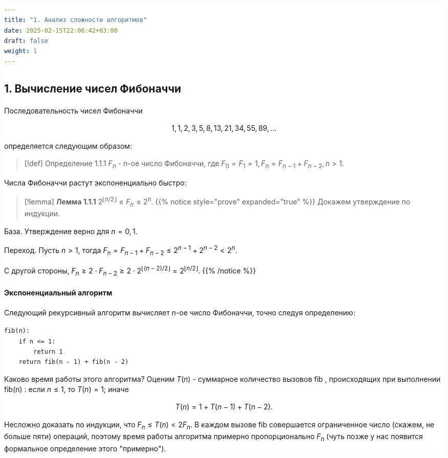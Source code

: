 ```yaml
---
title: "1. Анализ сложности алгоритмов"
date: 2025-02-15T22:06:42+03:00
draft: false
weight: 1
---
```


## 1. Вычисление чисел Фибоначчи

Последовательность чисел Фибоначчи

$$
1,1,2,3,5,8,13,21,34,55,89, \ldots
$$

определяется следующим образом:


>[!def] Определение 1.1.1
>$F_{n}$ - $n$-ое число Фибоначчи, где $F_{0}=F_{1}=1, F_{n}=F_{n-1}+F_{n-2}, n>1 .$

Числа Фибоначчи растут экспоненциально быстро:

>[!lemma] **Лемма 1.1.1**
>$2^{\lfloor n / 2\rfloor} \leqslant F_{n} \leqslant 2^{n}$.
>{{% notice style="prove" expanded="true" %}}
Докажем утверждение по индукции.

База. Утверждение верно для $n=0,1$.

Переход. Пусть $n>1$, тогда $F_{n}=F_{n-1}+F_{n-2} \leqslant 2^{n-1}+2^{n-2}<2^{n}$.

С другой стороны, $F_{n} \geqslant 2 \cdot F_{n-2} \geqslant 2 \cdot 2^{\lfloor(n-2) / 2\rfloor}=2^{\lfloor n / 2\rfloor}$.
{{% /notice %}}

#### Экспоненциальный алгоритм
Следующий рекурсивный алгоритм вычисляет $n$-ое число Фибоначчи, точно следуя определению:
```
fib(n):
    if n <= 1:
        return 1
    return fib(n - 1) + fib(n - 2)
```

Каково время работы этого алгоритма? Оценим $T(n)$ - суммарное количество вызовов fib , происходящих при выполнении $\mathrm{fib}(\mathrm{n})$ : если $n \leqslant 1$, то $T(n)=1$; иначе

$$
T(n)=1+T(n-1)+T(n-2) .
$$

Несложно доказать по индукции, что $F_{n} \leqslant T(n)<2 F_{n}$. В каждом вызове fib совершается ограниченное число (скажем, не больше пяти) операций, поэтому время работы алгоритма примерно пропорционально $F_{n}$ (чуть позже у нас появится формальное определение этого "примерно").
